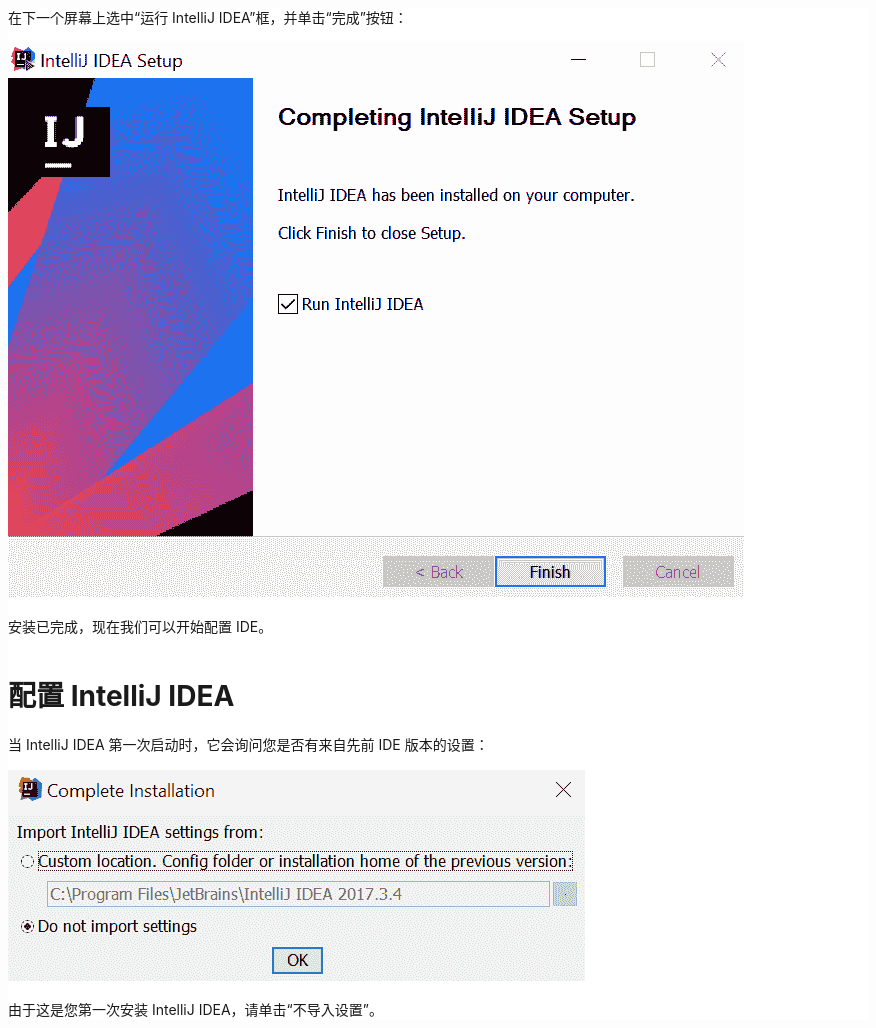 在下一个屏幕上选中“运行 IntelliJ IDEA”框，并单击“完成”按钮：

![](img/6200e762-07d4-4d8e-ba4a-ef78f523136e.png)

安装已完成，现在我们可以开始配置 IDE。

# 配置 IntelliJ IDEA

当 IntelliJ IDEA 第一次启动时，它会询问您是否有来自先前 IDE 版本的设置：

![](img/bcb7a32a-81d8-4270-a2df-f313c8a2ca1a.png)

由于这是您第一次安装 IntelliJ IDEA，请单击“不导入设置”。
